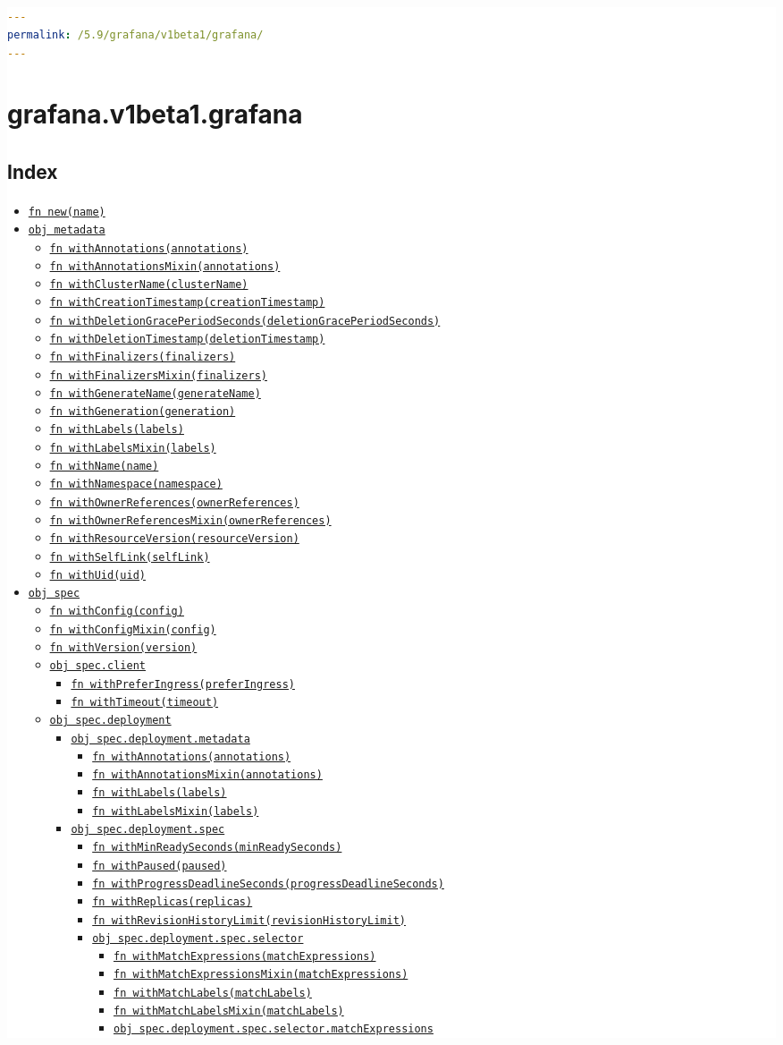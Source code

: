 ```yaml
---
permalink: /5.9/grafana/v1beta1/grafana/
---
```


# grafana.v1beta1.grafana



## Index

* [`fn new(name)`](#fn-new)
* [`obj metadata`](#obj-metadata)
  * [`fn withAnnotations(annotations)`](#fn-metadatawithannotations)
  * [`fn withAnnotationsMixin(annotations)`](#fn-metadatawithannotationsmixin)
  * [`fn withClusterName(clusterName)`](#fn-metadatawithclustername)
  * [`fn withCreationTimestamp(creationTimestamp)`](#fn-metadatawithcreationtimestamp)
  * [`fn withDeletionGracePeriodSeconds(deletionGracePeriodSeconds)`](#fn-metadatawithdeletiongraceperiodseconds)
  * [`fn withDeletionTimestamp(deletionTimestamp)`](#fn-metadatawithdeletiontimestamp)
  * [`fn withFinalizers(finalizers)`](#fn-metadatawithfinalizers)
  * [`fn withFinalizersMixin(finalizers)`](#fn-metadatawithfinalizersmixin)
  * [`fn withGenerateName(generateName)`](#fn-metadatawithgeneratename)
  * [`fn withGeneration(generation)`](#fn-metadatawithgeneration)
  * [`fn withLabels(labels)`](#fn-metadatawithlabels)
  * [`fn withLabelsMixin(labels)`](#fn-metadatawithlabelsmixin)
  * [`fn withName(name)`](#fn-metadatawithname)
  * [`fn withNamespace(namespace)`](#fn-metadatawithnamespace)
  * [`fn withOwnerReferences(ownerReferences)`](#fn-metadatawithownerreferences)
  * [`fn withOwnerReferencesMixin(ownerReferences)`](#fn-metadatawithownerreferencesmixin)
  * [`fn withResourceVersion(resourceVersion)`](#fn-metadatawithresourceversion)
  * [`fn withSelfLink(selfLink)`](#fn-metadatawithselflink)
  * [`fn withUid(uid)`](#fn-metadatawithuid)
* [`obj spec`](#obj-spec)
  * [`fn withConfig(config)`](#fn-specwithconfig)
  * [`fn withConfigMixin(config)`](#fn-specwithconfigmixin)
  * [`fn withVersion(version)`](#fn-specwithversion)
  * [`obj spec.client`](#obj-specclient)
    * [`fn withPreferIngress(preferIngress)`](#fn-specclientwithpreferingress)
    * [`fn withTimeout(timeout)`](#fn-specclientwithtimeout)
  * [`obj spec.deployment`](#obj-specdeployment)
    * [`obj spec.deployment.metadata`](#obj-specdeploymentmetadata)
      * [`fn withAnnotations(annotations)`](#fn-specdeploymentmetadatawithannotations)
      * [`fn withAnnotationsMixin(annotations)`](#fn-specdeploymentmetadatawithannotationsmixin)
      * [`fn withLabels(labels)`](#fn-specdeploymentmetadatawithlabels)
      * [`fn withLabelsMixin(labels)`](#fn-specdeploymentmetadatawithlabelsmixin)
    * [`obj spec.deployment.spec`](#obj-specdeploymentspec)
      * [`fn withMinReadySeconds(minReadySeconds)`](#fn-specdeploymentspecwithminreadyseconds)
      * [`fn withPaused(paused)`](#fn-specdeploymentspecwithpaused)
      * [`fn withProgressDeadlineSeconds(progressDeadlineSeconds)`](#fn-specdeploymentspecwithprogressdeadlineseconds)
      * [`fn withReplicas(replicas)`](#fn-specdeploymentspecwithreplicas)
      * [`fn withRevisionHistoryLimit(revisionHistoryLimit)`](#fn-specdeploymentspecwithrevisionhistorylimit)
      * [`obj spec.deployment.spec.selector`](#obj-specdeploymentspecselector)
        * [`fn withMatchExpressions(matchExpressions)`](#fn-specdeploymentspecselectorwithmatchexpressions)
        * [`fn withMatchExpressionsMixin(matchExpressions)`](#fn-specdeploymentspecselectorwithmatchexpressionsmixin)
        * [`fn withMatchLabels(matchLabels)`](#fn-specdeploymentspecselectorwithmatchlabels)
        * [`fn withMatchLabelsMixin(matchLabels)`](#fn-specdeploymentspecselectorwithmatchlabelsmixin)
        * [`obj spec.deployment.spec.selector.matchExpressions`](#obj-specdeploymentspecselectormatchexpressions)
